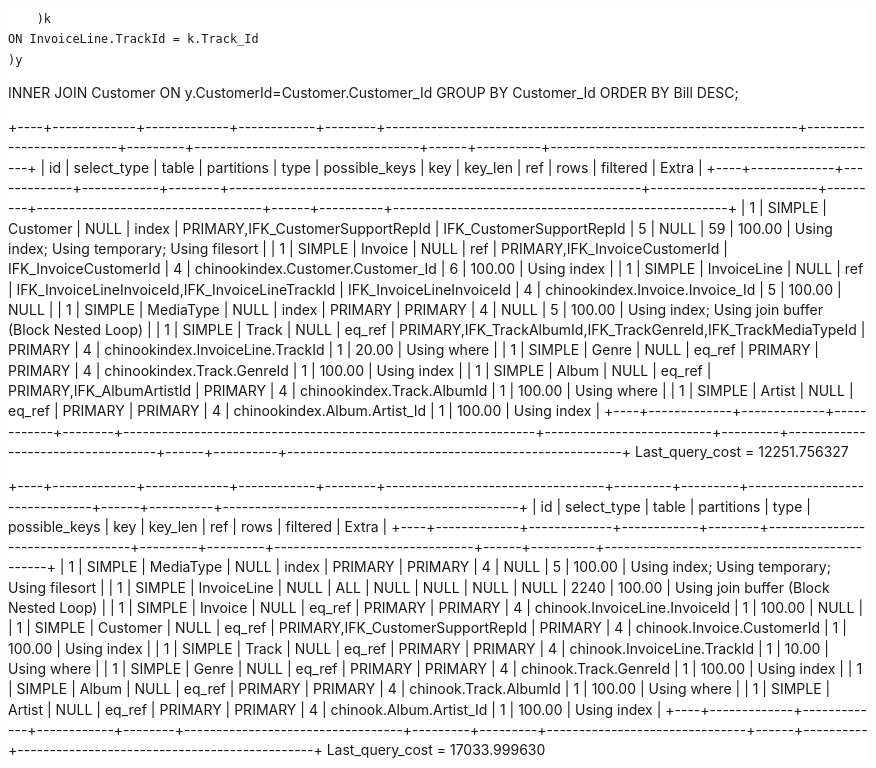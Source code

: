 		)k 
	ON InvoiceLine.TrackId = k.Track_Id
	)y 
INNER JOIN Customer 
ON y.CustomerId=Customer.Customer_Id 
GROUP BY Customer_Id 
ORDER BY Bill DESC;

+----+-------------+-------------+------------+--------+----------------------------------------------------------------+--------------------------+---------+-----------------------------------+------+----------+----------------------------------------------------+
| id | select_type | table       | partitions | type   | possible_keys                                                  | key                      | key_len | ref                               | rows | filtered | Extra                                              |
+----+-------------+-------------+------------+--------+----------------------------------------------------------------+--------------------------+---------+-----------------------------------+------+----------+----------------------------------------------------+
|  1 | SIMPLE      | Customer    | NULL       | index  | PRIMARY,IFK_CustomerSupportRepId                               | IFK_CustomerSupportRepId | 5       | NULL                              |   59 |   100.00 | Using index; Using temporary; Using filesort       |
|  1 | SIMPLE      | Invoice     | NULL       | ref    | PRIMARY,IFK_InvoiceCustomerId                                  | IFK_InvoiceCustomerId    | 4       | chinookindex.Customer.Customer_Id |    6 |   100.00 | Using index                                        |
|  1 | SIMPLE      | InvoiceLine | NULL       | ref    | IFK_InvoiceLineInvoiceId,IFK_InvoiceLineTrackId                | IFK_InvoiceLineInvoiceId | 4       | chinookindex.Invoice.Invoice_Id   |    5 |   100.00 | NULL                                               |
|  1 | SIMPLE      | MediaType   | NULL       | index  | PRIMARY                                                        | PRIMARY                  | 4       | NULL                              |    5 |   100.00 | Using index; Using join buffer (Block Nested Loop) |
|  1 | SIMPLE      | Track       | NULL       | eq_ref | PRIMARY,IFK_TrackAlbumId,IFK_TrackGenreId,IFK_TrackMediaTypeId | PRIMARY                  | 4       | chinookindex.InvoiceLine.TrackId  |    1 |    20.00 | Using where                                        |
|  1 | SIMPLE      | Genre       | NULL       | eq_ref | PRIMARY                                                        | PRIMARY                  | 4       | chinookindex.Track.GenreId        |    1 |   100.00 | Using index                                        |
|  1 | SIMPLE      | Album       | NULL       | eq_ref | PRIMARY,IFK_AlbumArtistId                                      | PRIMARY                  | 4       | chinookindex.Track.AlbumId        |    1 |   100.00 | Using where                                        |
|  1 | SIMPLE      | Artist      | NULL       | eq_ref | PRIMARY                                                        | PRIMARY                  | 4       | chinookindex.Album.Artist_Id      |    1 |   100.00 | Using index                                        |
+----+-------------+-------------+------------+--------+----------------------------------------------------------------+--------------------------+---------+-----------------------------------+------+----------+----------------------------------------------------+
Last_query_cost = 12251.756327 


+----+-------------+-------------+------------+--------+----------------------------------+---------+---------+-------------------------------+------+----------+----------------------------------------------+
| id | select_type | table       | partitions | type   | possible_keys                    | key     | key_len | ref                           | rows | filtered | Extra                                        |
+----+-------------+-------------+------------+--------+----------------------------------+---------+---------+-------------------------------+------+----------+----------------------------------------------+
|  1 | SIMPLE      | MediaType   | NULL       | index  | PRIMARY                          | PRIMARY | 4       | NULL                          |    5 |   100.00 | Using index; Using temporary; Using filesort |
|  1 | SIMPLE      | InvoiceLine | NULL       | ALL    | NULL                             | NULL    | NULL    | NULL                          | 2240 |   100.00 | Using join buffer (Block Nested Loop)        |
|  1 | SIMPLE      | Invoice     | NULL       | eq_ref | PRIMARY                          | PRIMARY | 4       | chinook.InvoiceLine.InvoiceId |    1 |   100.00 | NULL                                         |
|  1 | SIMPLE      | Customer    | NULL       | eq_ref | PRIMARY,IFK_CustomerSupportRepId | PRIMARY | 4       | chinook.Invoice.CustomerId    |    1 |   100.00 | Using index                                  |
|  1 | SIMPLE      | Track       | NULL       | eq_ref | PRIMARY                          | PRIMARY | 4       | chinook.InvoiceLine.TrackId   |    1 |    10.00 | Using where                                  |
|  1 | SIMPLE      | Genre       | NULL       | eq_ref | PRIMARY                          | PRIMARY | 4       | chinook.Track.GenreId         |    1 |   100.00 | Using index                                  |
|  1 | SIMPLE      | Album       | NULL       | eq_ref | PRIMARY                          | PRIMARY | 4       | chinook.Track.AlbumId         |    1 |   100.00 | Using where                                  |
|  1 | SIMPLE      | Artist      | NULL       | eq_ref | PRIMARY                          | PRIMARY | 4       | chinook.Album.Artist_Id       |    1 |   100.00 | Using index                                  |
+----+-------------+-------------+------------+--------+----------------------------------+---------+---------+-------------------------------+------+----------+----------------------------------------------+
Last_query_cost = 17033.999630 
